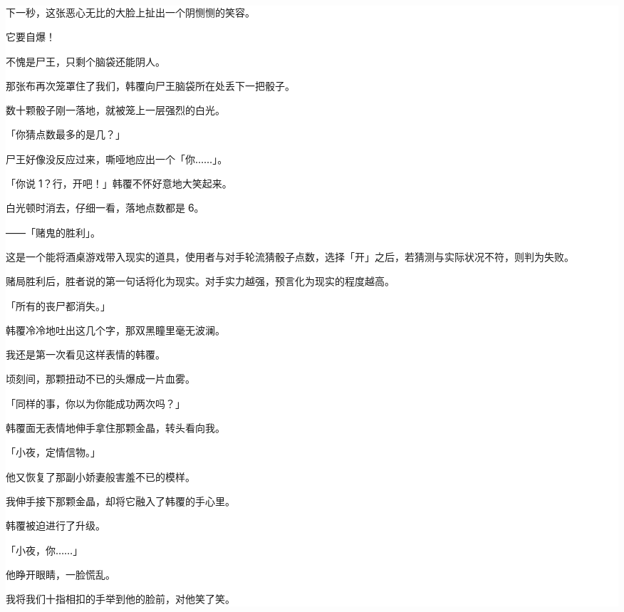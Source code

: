 下一秒，这张恶心无比的大脸上扯出一个阴恻恻的笑容。


它要自爆！


不愧是尸王，只剩个脑袋还能阴人。


那张布再次笼罩住了我们，韩覆向尸王脑袋所在处丢下一把骰子。


数十颗骰子刚一落地，就被笼上一层强烈的白光。


「你猜点数最多的是几？」


尸王好像没反应过来，嘶哑地应出一个「你……」。


「你说 1？行，开吧！」韩覆不怀好意地大笑起来。


白光顿时消去，仔细一看，落地点数都是 6。


——「赌鬼的胜利」。


这是一个能将酒桌游戏带入现实的道具，使用者与对手轮流猜骰子点数，选择「开」之后，若猜测与实际状况不符，则判为失败。


赌局胜利后，胜者说的第一句话将化为现实。对手实力越强，预言化为现实的程度越高。


「所有的丧尸都消失。」


韩覆冷冷地吐出这几个字，那双黑瞳里毫无波澜。


我还是第一次看见这样表情的韩覆。


顷刻间，那颗扭动不已的头爆成一片血雾。


「同样的事，你以为你能成功两次吗？」


韩覆面无表情地伸手拿住那颗金晶，转头看向我。


「小夜，定情信物。」


他又恢复了那副小娇妻般害羞不已的模样。


我伸手接下那颗金晶，却将它融入了韩覆的手心里。


韩覆被迫进行了升级。


「小夜，你……」


他睁开眼睛，一脸慌乱。


我将我们十指相扣的手举到他的脸前，对他笑了笑。
